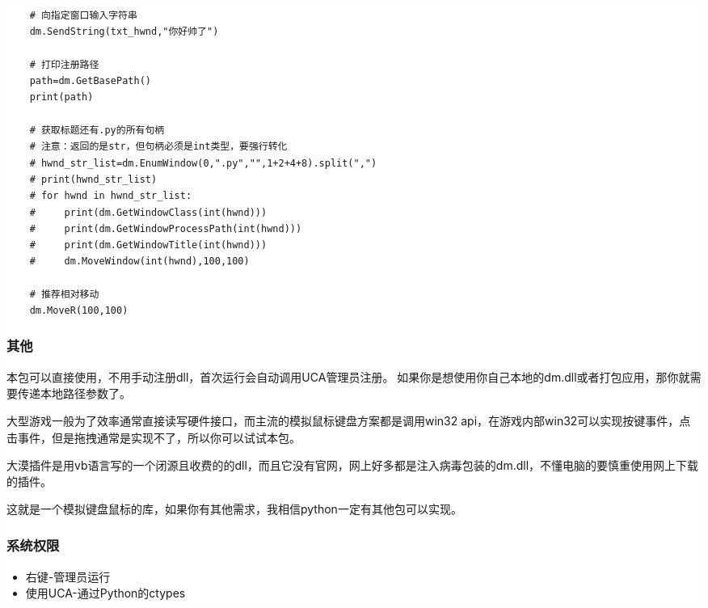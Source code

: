         # 向指定窗口输入字符串
        dm.SendString(txt_hwnd,"你好帅了")
    
        # 打印注册路径
        path=dm.GetBasePath()
        print(path)
    
        # 获取标题还有.py的所有句柄
        # 注意：返回的是str，但句柄必须是int类型，要强行转化
        # hwnd_str_list=dm.EnumWindow(0,".py","",1+2+4+8).split(",")
        # print(hwnd_str_list)
        # for hwnd in hwnd_str_list:
        #     print(dm.GetWindowClass(int(hwnd)))
        #     print(dm.GetWindowProcessPath(int(hwnd)))
        #     print(dm.GetWindowTitle(int(hwnd)))
        #     dm.MoveWindow(int(hwnd),100,100)
    
        # 推荐相对移动
        dm.MoveR(100,100)


### 其他

本包可以直接使用，不用手动注册dll，首次运行会自动调用UCA管理员注册。 如果你是想使用你自己本地的dm.dll或者打包应用，那你就需要传递本地路径参数了。  

大型游戏一般为了效率通常直接读写硬件接口，而主流的模拟鼠标键盘方案都是调用win32 api，在游戏内部win32可以实现按键事件，点击事件，但是拖拽通常是实现不了，所以你可以试试本包。

大漠插件是用vb语言写的一个闭源且收费的的dll，而且它没有官网，网上好多都是注入病毒包装的dm.dll，不懂电脑的要慎重使用网上下载的插件。

这就是一个模拟键盘鼠标的库，如果你有其他需求，我相信python一定有其他包可以实现。


### 系统权限

* 右键-管理员运行
* 使用UCA-通过Python的ctypes
